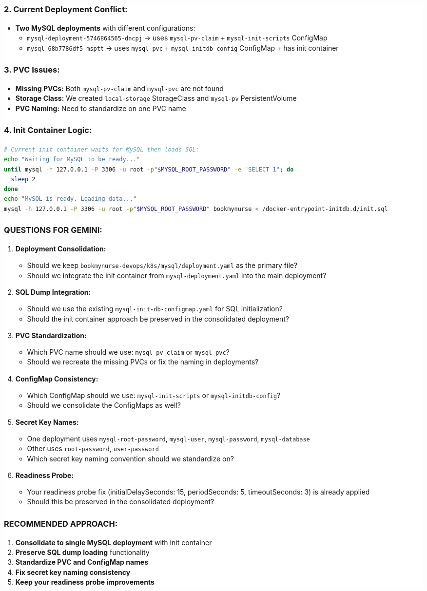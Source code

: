 ### **2. Current Deployment Conflict:**
- **Two MySQL deployments** with different configurations:
  - `mysql-deployment-5746864565-dncpj` → uses `mysql-pv-claim` + `mysql-init-scripts` ConfigMap
  - `mysql-68b7786df5-msptt` → uses `mysql-pvc` + `mysql-initdb-config` ConfigMap + has init container

### **3. PVC Issues:**
- **Missing PVCs:** Both `mysql-pv-claim` and `mysql-pvc` are not found
- **Storage Class:** We created `local-storage` StorageClass and `mysql-pv` PersistentVolume
- **PVC Naming:** Need to standardize on one PVC name

### **4. Init Container Logic:**
```bash
# Current init container waits for MySQL then loads SQL:
echo "Waiting for MySQL to be ready..."
until mysql -h 127.0.0.1 -P 3306 -u root -p"$MYSQL_ROOT_PASSWORD" -e "SELECT 1"; do
  sleep 2
done
echo "MySQL is ready. Loading data..."
mysql -h 127.0.0.1 -P 3306 -u root -p"$MYSQL_ROOT_PASSWORD" bookmynurse < /docker-entrypoint-initdb.d/init.sql
```

### **QUESTIONS FOR GEMINI:**

1. **Deployment Consolidation:**
   - Should we keep `bookmynurse-devops/k8s/mysql/deployment.yaml` as the primary file?
   - Should we integrate the init container from `mysql-deployment.yaml` into the main deployment?

2. **SQL Dump Integration:**
   - Should we use the existing `mysql-init-db-configmap.yaml` for SQL initialization?
   - Should the init container approach be preserved in the consolidated deployment?

3. **PVC Standardization:**
   - Which PVC name should we use: `mysql-pv-claim` or `mysql-pvc`?
   - Should we recreate the missing PVCs or fix the naming in deployments?

4. **ConfigMap Consistency:**
   - Which ConfigMap should we use: `mysql-init-scripts` or `mysql-initdb-config`?
   - Should we consolidate the ConfigMaps as well?

5. **Secret Key Names:**
   - One deployment uses `mysql-root-password`, `mysql-user`, `mysql-password`, `mysql-database`
   - Other uses `root-password`, `user-password`
   - Which secret key naming convention should we standardize on?

6. **Readiness Probe:**
   - Your readiness probe fix (initialDelaySeconds: 15, periodSeconds: 5, timeoutSeconds: 3) is already applied
   - Should this be preserved in the consolidated deployment?

### **RECOMMENDED APPROACH:**
1. **Consolidate to single MySQL deployment** with init container
2. **Preserve SQL dump loading** functionality
3. **Standardize PVC and ConfigMap names**
4. **Fix secret key naming consistency**
5. **Keep your readiness probe improvements**
